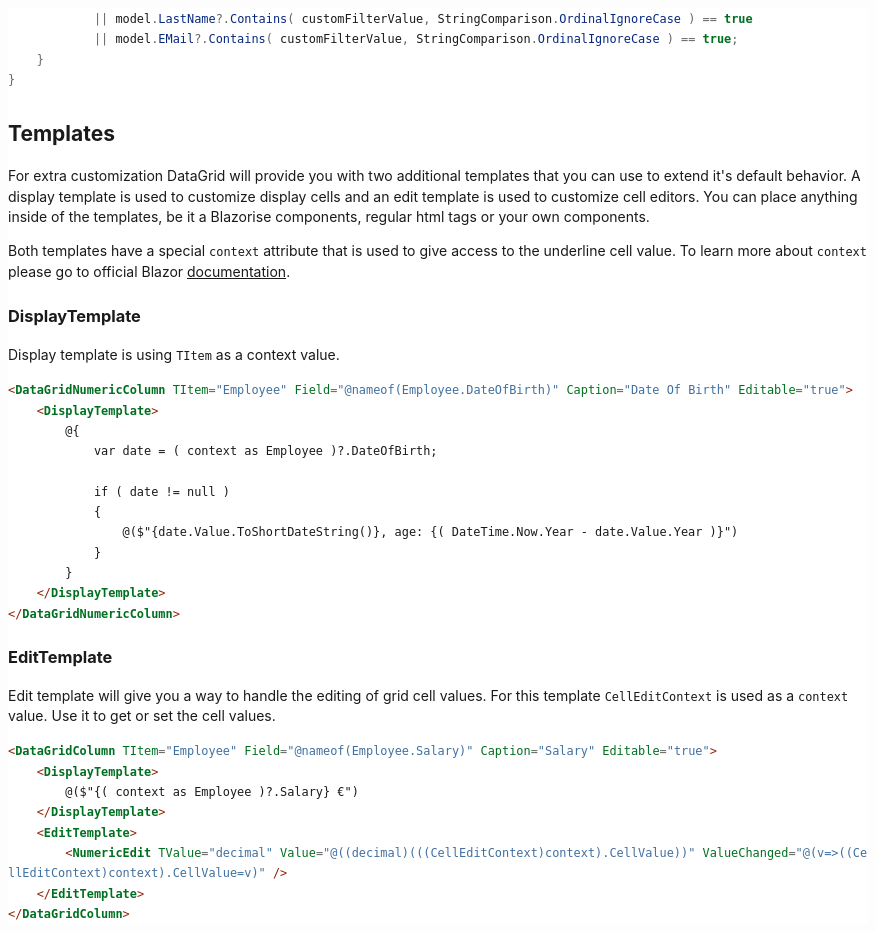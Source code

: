 ```cs
            || model.LastName?.Contains( customFilterValue, StringComparison.OrdinalIgnoreCase ) == true
            || model.EMail?.Contains( customFilterValue, StringComparison.OrdinalIgnoreCase ) == true;
    }
}
```


## Templates

For extra customization DataGrid will provide you with two additional templates that you can use to extend it's default behavior. A display template is used to customize display cells and an edit template is used to customize cell editors. You can place anything inside of the templates, be it a Blazorise components, regular html tags or your own components.

Both templates have a special `context` attribute that is used to give access to the underline cell value. To learn more about `context` please go to official Blazor [documentation](https://docs.microsoft.com/en-us/aspnet/core/blazor/templated-components).

### DisplayTemplate

Display template is using `TItem` as a context value. 

```html
<DataGridNumericColumn TItem="Employee" Field="@nameof(Employee.DateOfBirth)" Caption="Date Of Birth" Editable="true">
    <DisplayTemplate>
        @{
            var date = ( context as Employee )?.DateOfBirth;

            if ( date != null )
            {
                @($"{date.Value.ToShortDateString()}, age: {( DateTime.Now.Year - date.Value.Year )}")
            }
        }
    </DisplayTemplate>
</DataGridNumericColumn>
```

### EditTemplate

Edit template will give you a way to handle the editing of grid cell values. For this template `CellEditContext` is used as a `context` value. Use it to get or set the cell values.

```html
<DataGridColumn TItem="Employee" Field="@nameof(Employee.Salary)" Caption="Salary" Editable="true">
    <DisplayTemplate>
        @($"{( context as Employee )?.Salary} €")
    </DisplayTemplate>
    <EditTemplate>
        <NumericEdit TValue="decimal" Value="@((decimal)(((CellEditContext)context).CellValue))" ValueChanged="@(v=>((CellEditContext)context).CellValue=v)" />
    </EditTemplate>
</DataGridColumn>
```

